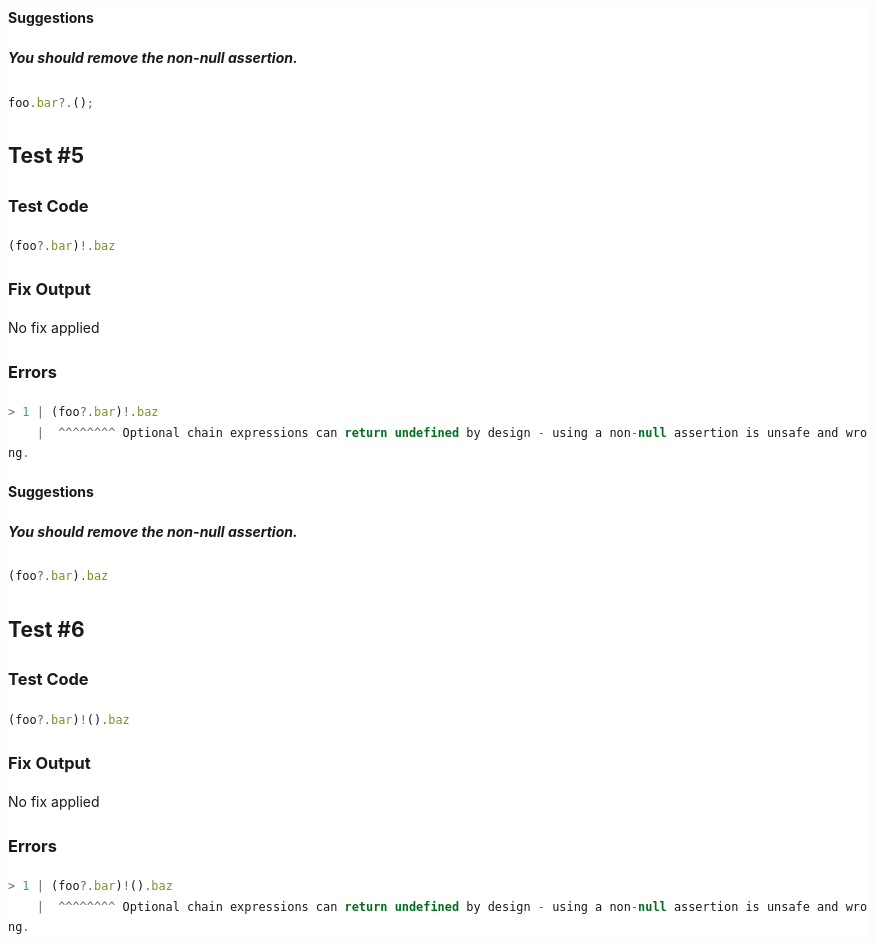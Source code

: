 #### Suggestions

##### You should remove the non-null assertion.


```ts
foo.bar?.();
```

## Test #5

### Test Code


```ts
(foo?.bar)!.baz
```

### Fix Output

No fix applied

### Errors


```ts
> 1 | (foo?.bar)!.baz
    |  ^^^^^^^^ Optional chain expressions can return undefined by design - using a non-null assertion is unsafe and wrong.
```

#### Suggestions

##### You should remove the non-null assertion.


```ts
(foo?.bar).baz
```

## Test #6

### Test Code


```ts
(foo?.bar)!().baz
```

### Fix Output

No fix applied

### Errors


```ts
> 1 | (foo?.bar)!().baz
    |  ^^^^^^^^ Optional chain expressions can return undefined by design - using a non-null assertion is unsafe and wrong.
```
